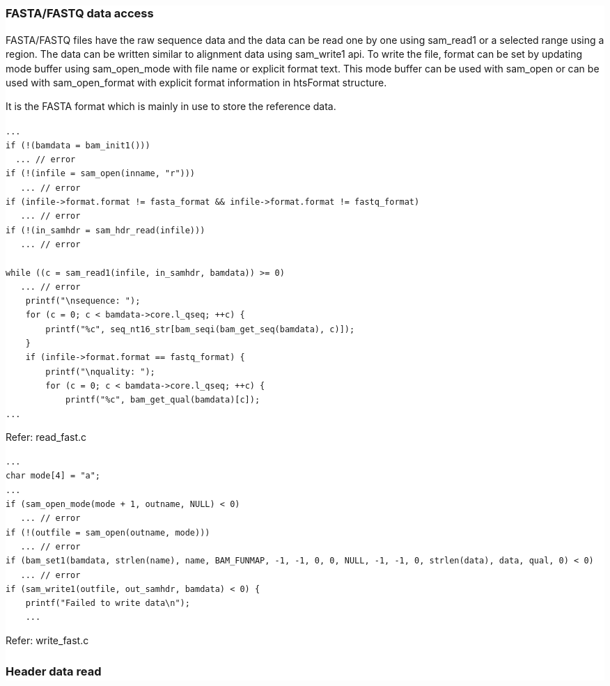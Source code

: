 
### FASTA/FASTQ data access

FASTA/FASTQ files have the raw sequence data and the data can be read one by
one using sam_read1 or a selected range using a region. The data can be written
similar to alignment data using sam_write1 api. To write the file, format
can be set by updating mode buffer using sam_open_mode with file name
or explicit format text. This mode buffer can be used with sam_open or can be
used with sam_open_format with explicit format information in htsFormat
structure.

It is the FASTA format which is mainly in use to store the reference data.

    ...
    if (!(bamdata = bam_init1()))
      ... // error
    if (!(infile = sam_open(inname, "r")))
       ... // error
    if (infile->format.format != fasta_format && infile->format.format != fastq_format)
       ... // error
    if (!(in_samhdr = sam_hdr_read(infile)))
       ... // error

    while ((c = sam_read1(infile, in_samhdr, bamdata)) >= 0)
       ... // error
        printf("\nsequence: ");
        for (c = 0; c < bamdata->core.l_qseq; ++c) {
            printf("%c", seq_nt16_str[bam_seqi(bam_get_seq(bamdata), c)]);
        }
        if (infile->format.format == fastq_format) {
            printf("\nquality: ");
            for (c = 0; c < bamdata->core.l_qseq; ++c) {
                printf("%c", bam_get_qual(bamdata)[c]);
    ...
Refer: read_fast.c

    ...
    char mode[4] = "a";
    ...
    if (sam_open_mode(mode + 1, outname, NULL) < 0)
       ... // error
    if (!(outfile = sam_open(outname, mode)))
       ... // error
    if (bam_set1(bamdata, strlen(name), name, BAM_FUNMAP, -1, -1, 0, 0, NULL, -1, -1, 0, strlen(data), data, qual, 0) < 0)
       ... // error
    if (sam_write1(outfile, out_samhdr, bamdata) < 0) {
        printf("Failed to write data\n");
        ...
Refer: write_fast.c


### Header data read
